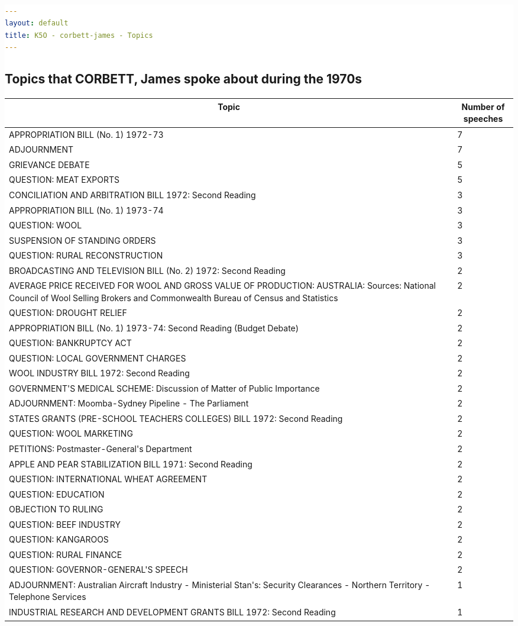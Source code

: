 ```yaml
---
layout: default
title: K5O - corbett-james - Topics
---
```

## Topics that CORBETT, James spoke about during the 1970s

| Topic | Number of speeches |
|--------------|----------------|
|APPROPRIATION BILL (No. 1) 1972-73|7|
|ADJOURNMENT|7|
|GRIEVANCE DEBATE|5|
|QUESTION: MEAT EXPORTS|5|
|CONCILIATION AND ARBITRATION BILL 1972: Second Reading|3|
|APPROPRIATION BILL (No. 1) 1973-74|3|
|QUESTION: WOOL|3|
|SUSPENSION OF STANDING ORDERS|3|
|QUESTION: RURAL RECONSTRUCTION|3|
|BROADCASTING AND TELEVISION BILL (No. 2) 1972: Second Reading|2|
|AVERAGE PRICE RECEIVED FOR WOOL AND GROSS VALUE OF PRODUCTION: AUSTRALIA: Sources: National Council of Wool Selling Brokers and Commonwealth Bureau of Census and Statistics|2|
|QUESTION: DROUGHT RELIEF|2|
|APPROPRIATION BILL (No. 1) 1973-74: Second Reading (Budget Debate)|2|
|QUESTION: BANKRUPTCY ACT|2|
|QUESTION: LOCAL GOVERNMENT CHARGES|2|
|WOOL INDUSTRY BILL 1972: Second Reading|2|
|GOVERNMENT'S MEDICAL SCHEME: Discussion of Matter of Public Importance|2|
|ADJOURNMENT: Moomba-Sydney Pipeline - The Parliament|2|
|STATES GRANTS (PRE-SCHOOL TEACHERS COLLEGES) BILL 1972: Second Reading|2|
|QUESTION: WOOL MARKETING|2|
|PETITIONS: Postmaster-General's Department|2|
|APPLE AND PEAR STABILIZATION BILL 1971: Second Reading|2|
|QUESTION: INTERNATIONAL WHEAT AGREEMENT|2|
|QUESTION: EDUCATION|2|
|OBJECTION TO RULING|2|
|QUESTION: BEEF INDUSTRY|2|
|QUESTION: KANGAROOS|2|
|QUESTION: RURAL FINANCE|2|
|QUESTION: GOVERNOR-GENERAL'S SPEECH|2|
|ADJOURNMENT: Australian Aircraft Industry - Ministerial Stan's: Security Clearances - Northern Territory - Telephone Services|1|
|INDUSTRIAL RESEARCH AND DEVELOPMENT GRANTS BILL 1972: Second Reading|1|